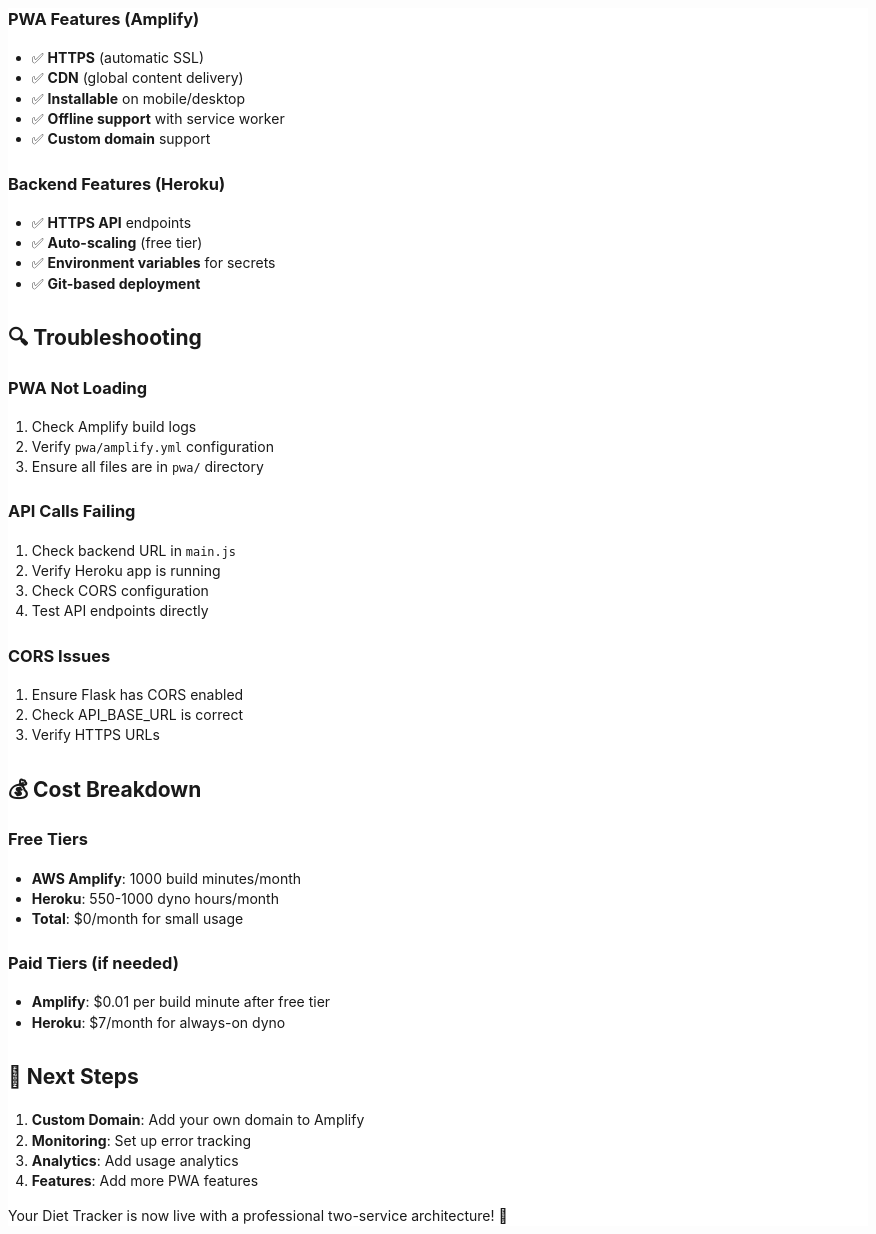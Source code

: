 ### PWA Features (Amplify)
- ✅ **HTTPS** (automatic SSL)
- ✅ **CDN** (global content delivery)
- ✅ **Installable** on mobile/desktop
- ✅ **Offline support** with service worker
- ✅ **Custom domain** support

### Backend Features (Heroku)
- ✅ **HTTPS API** endpoints
- ✅ **Auto-scaling** (free tier)
- ✅ **Environment variables** for secrets
- ✅ **Git-based deployment**

## 🔍 Troubleshooting

### PWA Not Loading
1. Check Amplify build logs
2. Verify `pwa/amplify.yml` configuration
3. Ensure all files are in `pwa/` directory

### API Calls Failing
1. Check backend URL in `main.js`
2. Verify Heroku app is running
3. Check CORS configuration
4. Test API endpoints directly

### CORS Issues
1. Ensure Flask has CORS enabled
2. Check API_BASE_URL is correct
3. Verify HTTPS URLs

## 💰 Cost Breakdown

### Free Tiers
- **AWS Amplify**: 1000 build minutes/month
- **Heroku**: 550-1000 dyno hours/month
- **Total**: $0/month for small usage

### Paid Tiers (if needed)
- **Amplify**: $0.01 per build minute after free tier
- **Heroku**: $7/month for always-on dyno

## 🚀 Next Steps

1. **Custom Domain**: Add your own domain to Amplify
2. **Monitoring**: Set up error tracking
3. **Analytics**: Add usage analytics
4. **Features**: Add more PWA features

Your Diet Tracker is now live with a professional two-service architecture! 🎉
